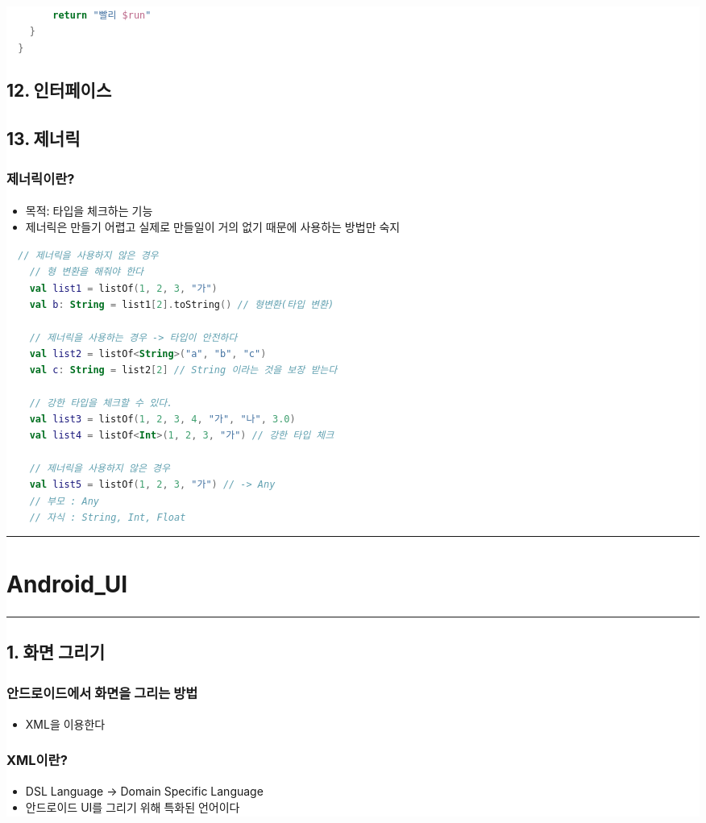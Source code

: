 ```Kotlin
        return "빨리 $run"
    }
  }
```

## 12. 인터페이스

## 13. 제너릭

### 제너릭이란?

- 목적: 타입을 체크하는 기능
- 제너릭은 만들기 어렵고 실제로 만들일이 거의 없기 때문에 사용하는 방법만 숙지

```Kotlin
  // 제너릭을 사용하지 않은 경우
    // 형 변환을 해줘야 한다
    val list1 = listOf(1, 2, 3, "가")
    val b: String = list1[2].toString() // 형변환(타입 변환)

    // 제너릭을 사용하는 경우 -> 타입이 안전하다
    val list2 = listOf<String>("a", "b", "c")
    val c: String = list2[2] // String 이라는 것을 보장 받는다

    // 강한 타입을 체크할 수 있다.
    val list3 = listOf(1, 2, 3, 4, "가", "나", 3.0)
    val list4 = listOf<Int>(1, 2, 3, "가") // 강한 타입 체크

    // 제너릭을 사용하지 않은 경우
    val list5 = listOf(1, 2, 3, "가") // -> Any
    // 부모 : Any
    // 자식 : String, Int, Float
```

---

# Android_UI

---

## 1. 화면 그리기

### 안드로이드에서 화면을 그리는 방법

- XML을 이용한다

### XML이란?

- DSL Language -> Domain Specific Language
- 안드로이드 UI를 그리기 위해 특화된 언어이다
